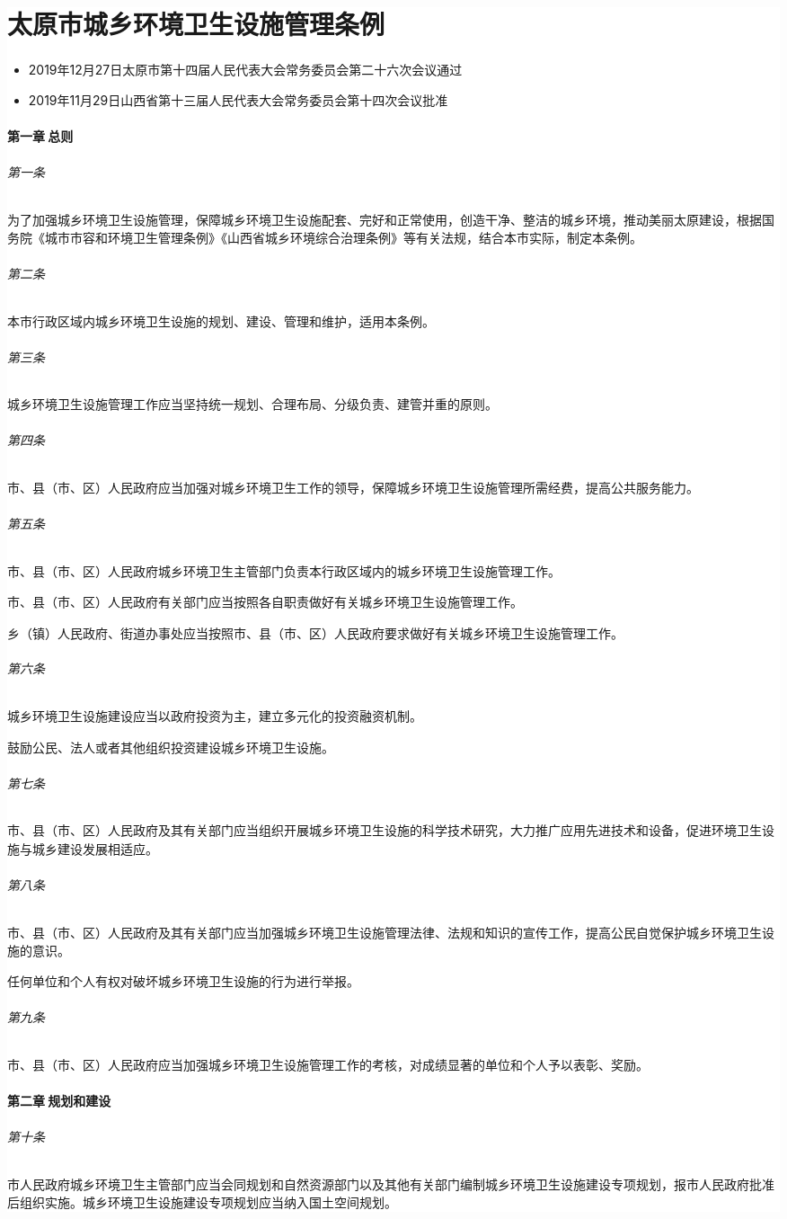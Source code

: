 # 太原市城乡环境卫生设施管理条例

- 2019年12月27日太原市第十四届人民代表大会常务委员会第二十六次会议通过

- 2019年11月29日山西省第十三届人民代表大会常务委员会第十四次会议批准



#### 第一章 总则

###### 第一条

为了加强城乡环境卫生设施管理，保障城乡环境卫生设施配套、完好和正常使用，创造干净、整洁的城乡环境，推动美丽太原建设，根据国务院《城市市容和环境卫生管理条例》《山西省城乡环境综合治理条例》等有关法规，结合本市实际，制定本条例。

###### 第二条

本市行政区域内城乡环境卫生设施的规划、建设、管理和维护，适用本条例。

###### 第三条

城乡环境卫生设施管理工作应当坚持统一规划、合理布局、分级负责、建管并重的原则。

###### 第四条

市、县（市、区）人民政府应当加强对城乡环境卫生工作的领导，保障城乡环境卫生设施管理所需经费，提高公共服务能力。

###### 第五条

市、县（市、区）人民政府城乡环境卫生主管部门负责本行政区域内的城乡环境卫生设施管理工作。

市、县（市、区）人民政府有关部门应当按照各自职责做好有关城乡环境卫生设施管理工作。

乡（镇）人民政府、街道办事处应当按照市、县（市、区）人民政府要求做好有关城乡环境卫生设施管理工作。

###### 第六条

城乡环境卫生设施建设应当以政府投资为主，建立多元化的投资融资机制。

鼓励公民、法人或者其他组织投资建设城乡环境卫生设施。

###### 第七条

市、县（市、区）人民政府及其有关部门应当组织开展城乡环境卫生设施的科学技术研究，大力推广应用先进技术和设备，促进环境卫生设施与城乡建设发展相适应。

###### 第八条

市、县（市、区）人民政府及其有关部门应当加强城乡环境卫生设施管理法律、法规和知识的宣传工作，提高公民自觉保护城乡环境卫生设施的意识。

任何单位和个人有权对破坏城乡环境卫生设施的行为进行举报。

###### 第九条

市、县（市、区）人民政府应当加强城乡环境卫生设施管理工作的考核，对成绩显著的单位和个人予以表彰、奖励。

#### 第二章 规划和建设

###### 第十条

市人民政府城乡环境卫生主管部门应当会同规划和自然资源部门以及其他有关部门编制城乡环境卫生设施建设专项规划，报市人民政府批准后组织实施。城乡环境卫生设施建设专项规划应当纳入国土空间规划。
